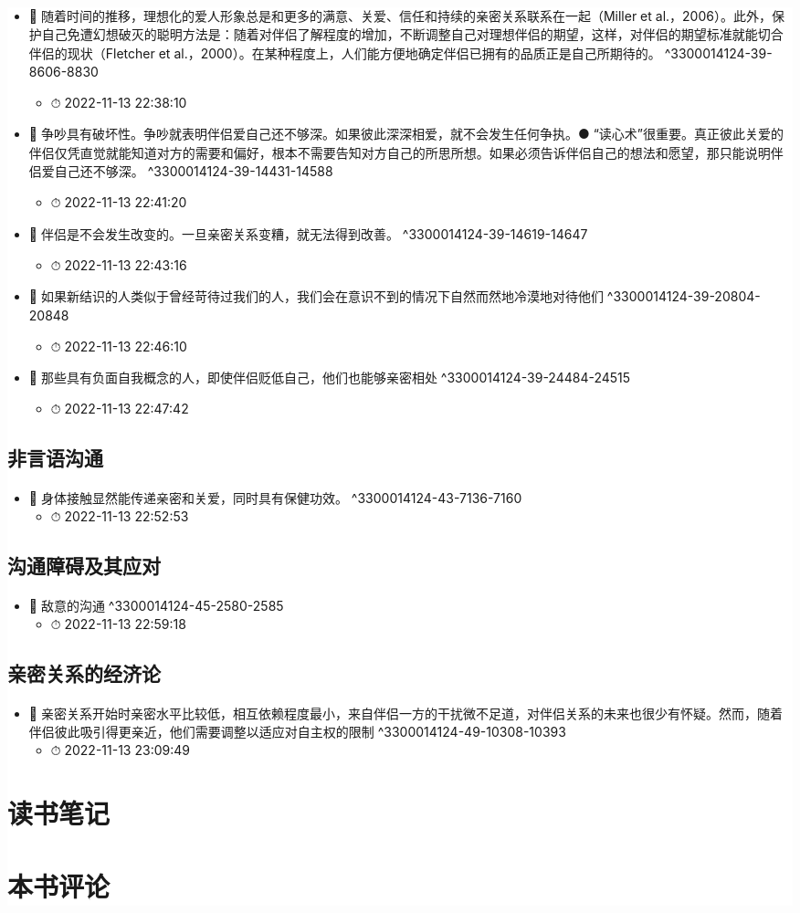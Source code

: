 - 📌 随着时间的推移，理想化的爱人形象总是和更多的满意、关爱、信任和持续的亲密关系联系在一起（Miller et al.，2006）。此外，保护自己免遭幻想破灭的聪明方法是：随着对伴侣了解程度的增加，不断调整自己对理想伴侣的期望，这样，对伴侣的期望标准就能切合伴侣的现状（Fletcher et al.，2000）。在某种程度上，人们能方便地确定伴侣已拥有的品质正是自己所期待的。 ^3300014124-39-8606-8830
    - ⏱ 2022-11-13 22:38:10 

- 📌 争吵具有破坏性。争吵就表明伴侣爱自己还不够深。如果彼此深深相爱，就不会发生任何争执。● “读心术”很重要。真正彼此关爱的伴侣仅凭直觉就能知道对方的需要和偏好，根本不需要告知对方自己的所思所想。如果必须告诉伴侣自己的想法和愿望，那只能说明伴侣爱自己还不够深。 ^3300014124-39-14431-14588
    - ⏱ 2022-11-13 22:41:20 

- 📌 伴侣是不会发生改变的。一旦亲密关系变糟，就无法得到改善。 ^3300014124-39-14619-14647
    - ⏱ 2022-11-13 22:43:16 

- 📌 如果新结识的人类似于曾经苛待过我们的人，我们会在意识不到的情况下自然而然地冷漠地对待他们 ^3300014124-39-20804-20848
    - ⏱ 2022-11-13 22:46:10 

- 📌 那些具有负面自我概念的人，即使伴侣贬低自己，他们也能够亲密相处 ^3300014124-39-24484-24515
    - ⏱ 2022-11-13 22:47:42 
## 非言语沟通


- 📌 身体接触显然能传递亲密和关爱，同时具有保健功效。 ^3300014124-43-7136-7160
    - ⏱ 2022-11-13 22:52:53 
## 沟通障碍及其应对


- 📌 敌意的沟通 ^3300014124-45-2580-2585
    - ⏱ 2022-11-13 22:59:18 
## 亲密关系的经济论


- 📌 亲密关系开始时亲密水平比较低，相互依赖程度最小，来自伴侣一方的干扰微不足道，对伴侣关系的未来也很少有怀疑。然而，随着伴侣彼此吸引得更亲近，他们需要调整以适应对自主权的限制 ^3300014124-49-10308-10393
    - ⏱ 2022-11-13 23:09:49 
# 读书笔记

# 本书评论
